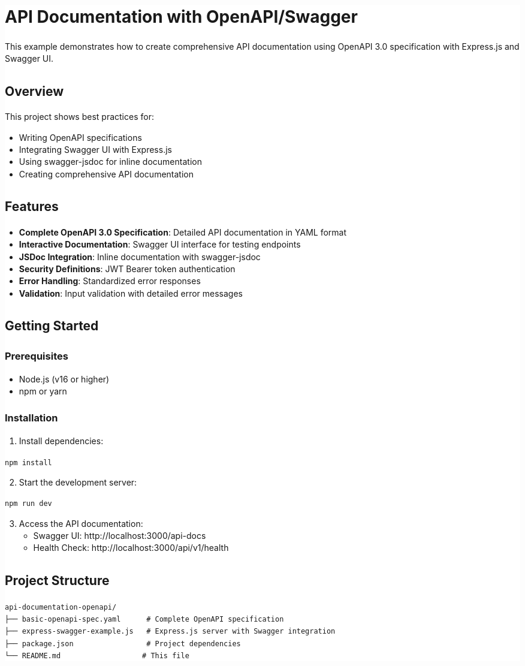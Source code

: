# API Documentation with OpenAPI/Swagger

This example demonstrates how to create comprehensive API documentation using OpenAPI 3.0 specification with Express.js and Swagger UI.

## Overview

This project shows best practices for:
- Writing OpenAPI specifications
- Integrating Swagger UI with Express.js
- Using swagger-jsdoc for inline documentation
- Creating comprehensive API documentation

## Features

- **Complete OpenAPI 3.0 Specification**: Detailed API documentation in YAML format
- **Interactive Documentation**: Swagger UI interface for testing endpoints
- **JSDoc Integration**: Inline documentation with swagger-jsdoc
- **Security Definitions**: JWT Bearer token authentication
- **Error Handling**: Standardized error responses
- **Validation**: Input validation with detailed error messages

## Getting Started

### Prerequisites

- Node.js (v16 or higher)
- npm or yarn

### Installation

1. Install dependencies:
```bash
npm install
```

2. Start the development server:
```bash
npm run dev
```

3. Access the API documentation:
   - Swagger UI: http://localhost:3000/api-docs
   - Health Check: http://localhost:3000/api/v1/health

## Project Structure

```
api-documentation-openapi/
├── basic-openapi-spec.yaml      # Complete OpenAPI specification
├── express-swagger-example.js   # Express.js server with Swagger integration
├── package.json                 # Project dependencies
└── README.md                   # This file
```
